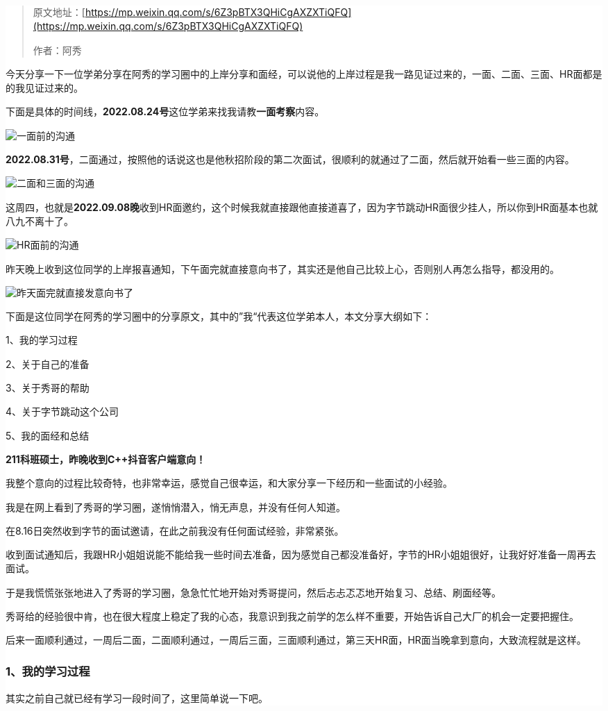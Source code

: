 

> 原文地址：[https://mp.weixin.qq.com/s/6Z3pBTX3QHiCgAXZXTiQFQ](https://mp.weixin.qq.com/s/6Z3pBTX3QHiCgAXZXTiQFQ)
>
> 作者：阿秀

今天分享一下一位学弟分享在阿秀的学习圈中的上岸分享和面经，可以说他的上岸过程是我一路见证过来的，一面、二面、三面、HR面都是的我见证过来的。

下面是具体的时间线，**2022.08.24号**这位学弟来找我请教**一面考察**内容。

![一面前的沟通](http://oss.interviewguide.cn/img/202209102311824.png)



**2022.08.31号**，二面通过，按照他的话说这也是他秋招阶段的第二次面试，很顺利的就通过了二面，然后就开始看一些三面的内容。



![二面和三面的沟通](http://oss.interviewguide.cn/img/202209102315878.png)



这周四，也就是**2022.09.08晚**收到HR面邀约，这个时候我就直接跟他直接道喜了，因为字节跳动HR面很少挂人，所以你到HR面基本也就八九不离十了。

![HR面前的沟通](http://oss.interviewguide.cn/img/202209102316250.png)



昨天晚上收到这位同学的上岸报喜通知，下午面完就直接意向书了，其实还是他自己比较上心，否则别人再怎么指导，都没用的。

![昨天面完就直接发意向书了](http://oss.interviewguide.cn/img/202209102316390.png)

下面是这位同学在阿秀的学习圈中的分享原文，其中的”我“代表这位学弟本人，本文分享大纲如下：

1、我的学习过程

2、关于自己的准备

3、关于秀哥的帮助

4、关于字节跳动这个公司

5、我的面经和总结

**211科班硕士，昨晚收到C++抖音客户端意向！**

我整个意向的过程比较奇特，也非常幸运，感觉自己很幸运，和大家分享一下经历和一些面试的小经验。 

我是在网上看到了秀哥的学习圈，遂悄悄潜入，悄无声息，并没有任何人知道。 

在8.16日突然收到字节的面试邀请，在此之前我没有任何面试经验，非常紧张。

收到面试通知后，我跟HR小姐姐说能不能给我一些时间去准备，因为感觉自己都没准备好，字节的HR小姐姐很好，让我好好准备一周再去面试。 

于是我慌慌张张地进入了秀哥的学习圈，急急忙忙地开始对秀哥提问，然后忐忐忑忑地开始复习、总结、刷面经等。

秀哥给的经验很中肯，也在很大程度上稳定了我的心态，我意识到我之前学的怎么样不重要，开始告诉自己大厂的机会一定要把握住。

后来一面顺利通过，一周后二面，二面顺利通过，一周后三面，三面顺利通过，第三天HR面，HR面当晚拿到意向，大致流程就是这样。

### 1、我的学习过程

其实之前自己就已经有学习一段时间了，这里简单说一下吧。
